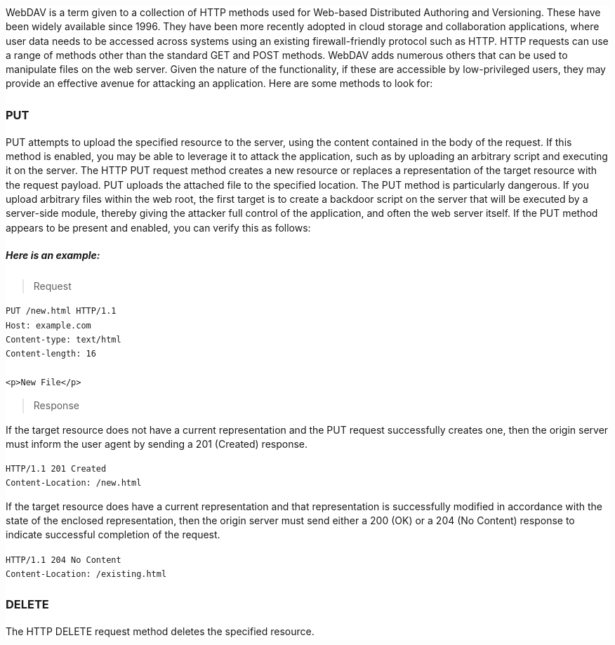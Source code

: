 WebDAV is a term given to a collection of HTTP methods used for Web-based Distributed Authoring and Versioning. These have been widely available since 1996. They have been more recently adopted in cloud storage and collaboration applications, where user data needs to be accessed across systems using an existing firewall-friendly protocol such as HTTP. HTTP requests can use a range of methods other than the standard GET and POST methods. WebDAV adds numerous others that can be used to manipulate files on the web server. Given the nature of the functionality, if these are accessible by low-privileged users, they may provide an effective avenue for attacking an application. 
Here are some methods to look for:

### PUT 

PUT attempts to upload the specified resource to the server, using the content contained in the body of the request. If this method is enabled, you may be able to leverage it to attack the application, such as by uploading an arbitrary script and executing it on the server. The HTTP PUT request method creates a new resource or replaces a representation of the target resource with the request payload. PUT uploads the attached file to the specified location. The PUT method is particularly dangerous. If you upload arbitrary files within the web root, the first target is to create a backdoor script on the server that will be executed by a server-side module, thereby giving the attacker full control of the application, and often the web server itself. If the PUT method appears to be present and enabled, you can verify this as follows:

##### Here is an example: 

>  Request 
```
PUT /new.html HTTP/1.1
Host: example.com
Content-type: text/html
Content-length: 16

<p>New File</p>
```

> Response

If the target resource does not have a current representation and the PUT request successfully creates one, then the origin server must inform the user agent by sending a 201 (Created) response.

```
HTTP/1.1 201 Created
Content-Location: /new.html
```

If the target resource does have a current representation and that representation is successfully modified in accordance with the state of the enclosed representation, then the origin server must send either a 200 (OK) or a 204 (No Content) response to indicate successful completion of the request.

```
HTTP/1.1 204 No Content
Content-Location: /existing.html
```

### DELETE 

The HTTP DELETE request method deletes the specified resource.
